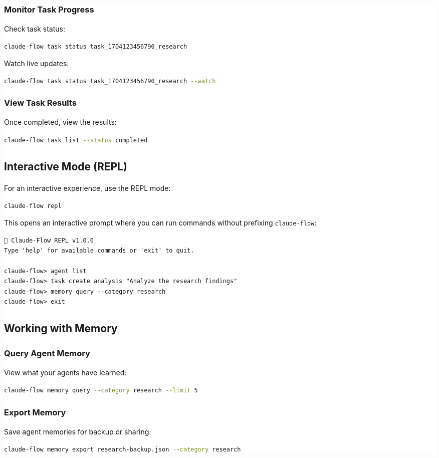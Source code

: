 ### Monitor Task Progress

Check task status:

```bash
claude-flow task status task_1704123456790_research
```

Watch live updates:

```bash
claude-flow task status task_1704123456790_research --watch
```

### View Task Results

Once completed, view the results:

```bash
claude-flow task list --status completed
```

## Interactive Mode (REPL)

For an interactive experience, use the REPL mode:

```bash
claude-flow repl
```

This opens an interactive prompt where you can run commands without prefixing `claude-flow`:

```
🧠 Claude-Flow REPL v1.0.0
Type 'help' for available commands or 'exit' to quit.

claude-flow> agent list
claude-flow> task create analysis "Analyze the research findings"
claude-flow> memory query --category research
claude-flow> exit
```

## Working with Memory

### Query Agent Memory

View what your agents have learned:

```bash
claude-flow memory query --category research --limit 5
```

### Export Memory

Save agent memories for backup or sharing:

```bash
claude-flow memory export research-backup.json --category research
```
